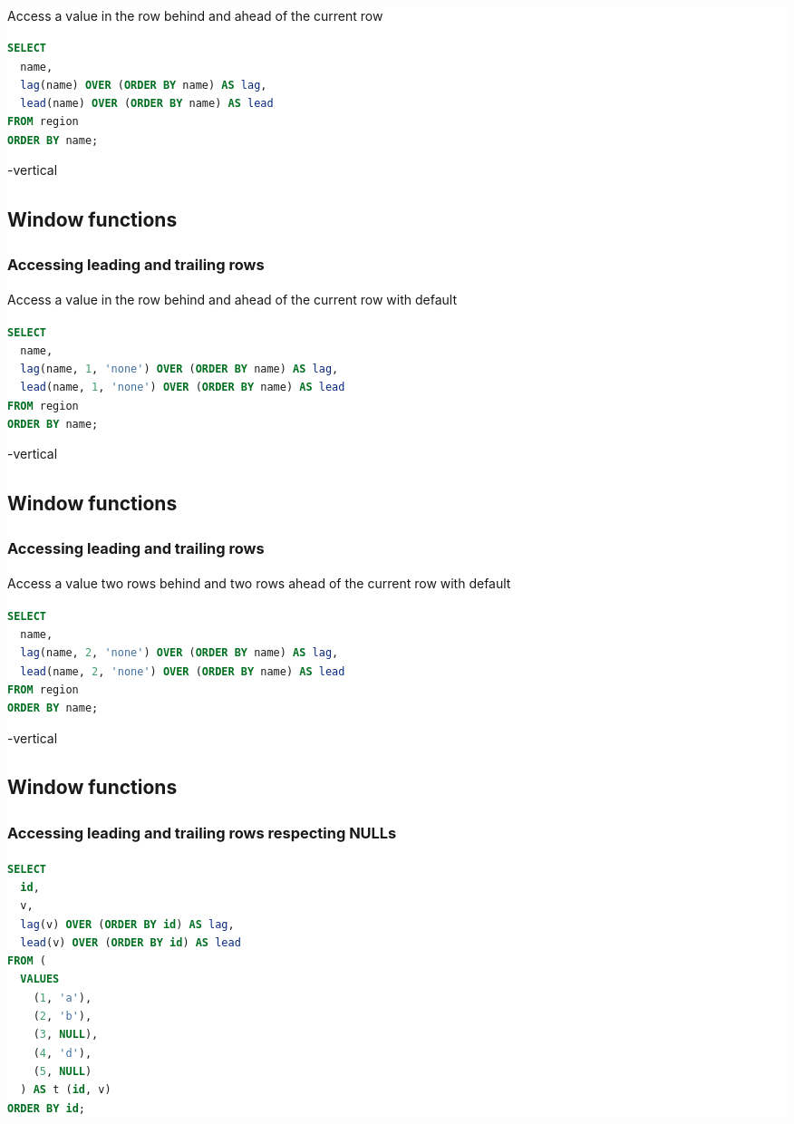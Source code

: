 Access a value in the row behind and ahead of the current row

```sql
SELECT 
  name,
  lag(name) OVER (ORDER BY name) AS lag,
  lead(name) OVER (ORDER BY name) AS lead
FROM region
ORDER BY name;
```

-vertical

## Window functions

### Accessing leading and trailing rows

Access a value in the row behind and ahead of the current row with default

```sql
SELECT 
  name,
  lag(name, 1, 'none') OVER (ORDER BY name) AS lag,
  lead(name, 1, 'none') OVER (ORDER BY name) AS lead
FROM region
ORDER BY name;
```

-vertical

## Window functions

### Accessing leading and trailing rows

Access a value two rows behind and two rows ahead of the current row with default

```sql
SELECT 
  name,
  lag(name, 2, 'none') OVER (ORDER BY name) AS lag,
  lead(name, 2, 'none') OVER (ORDER BY name) AS lead
FROM region
ORDER BY name;
```

-vertical

## Window functions

### Accessing leading and trailing rows respecting NULLs

```sql
SELECT 
  id,
  v,
  lag(v) OVER (ORDER BY id) AS lag,
  lead(v) OVER (ORDER BY id) AS lead
FROM (
  VALUES 
    (1, 'a'),
    (2, 'b'), 
    (3, NULL), 
    (4, 'd'), 
    (5, NULL)
  ) AS t (id, v)
ORDER BY id;
```